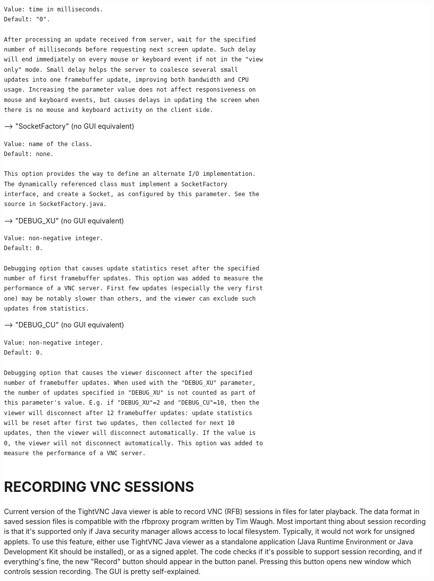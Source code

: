     Value: time in milliseconds.
    Default: "0".

    After processing an update received from server, wait for the specified
    number of milliseconds before requesting next screen update. Such delay
    will end immediately on every mouse or keyboard event if not in the "view
    only" mode. Small delay helps the server to coalesce several small
    updates into one framebuffer update, improving both bandwidth and CPU
    usage. Increasing the parameter value does not affect responsiveness on
    mouse and keyboard events, but causes delays in updating the screen when
    there is no mouse and keyboard activity on the client side.

--> "SocketFactory" (no GUI equivalent)

    Value: name of the class.
    Default: none.

    This option provides the way to define an alternate I/O implementation.
    The dynamically referenced class must implement a SocketFactory
    interface, and create a Socket, as configured by this parameter. See the
    source in SocketFactory.java.

--> "DEBUG_XU" (no GUI equivalent)

    Value: non-negative integer.
    Default: 0.

    Debugging option that causes update statistics reset after the specified
    number of first framebuffer updates. This option was added to measure the
    performance of a VNC server. First few updates (especially the very first
    one) may be notably slower than others, and the viewer can exclude such
    updates from statistics.

--> "DEBUG_CU" (no GUI equivalent)

    Value: non-negative integer.
    Default: 0.

    Debugging option that causes the viewer disconnect after the specified
    number of framebuffer updates. When used with the "DEBUG_XU" parameter,
    the number of updates specified in "DEBUG_XU" is not counted as part of
    this parameter's value. E.g. if "DEBUG_XU"=2 and "DEBUG_CU"=10, then the
    viewer will disconnect after 12 framebuffer updates: update statistics
    will be reset after first two updates, then collected for next 10
    updates, then the viewer will disconnect automatically. If the value is
    0, the viewer will not disconnect automatically. This option was added to
    measure the performance of a VNC server.


RECORDING VNC SESSIONS
======================

Current version of the TightVNC Java viewer is able to record VNC (RFB)
sessions in files for later playback. The data format in saved session files
is compatible with the rfbproxy program written by Tim Waugh. Most important
thing about session recording is that it's supported only if Java security
manager allows access to local filesystem. Typically, it would not work for
unsigned applets. To use this feature, either use TightVNC Java viewer as a
standalone application (Java Runtime Environment or Java Development Kit
should be installed), or as a signed applet. The code checks if it's possible
to support session recording, and if everything's fine, the new "Record"
button should appear in the button panel. Pressing this button opens new
window which controls session recording. The GUI is pretty self-explained.
